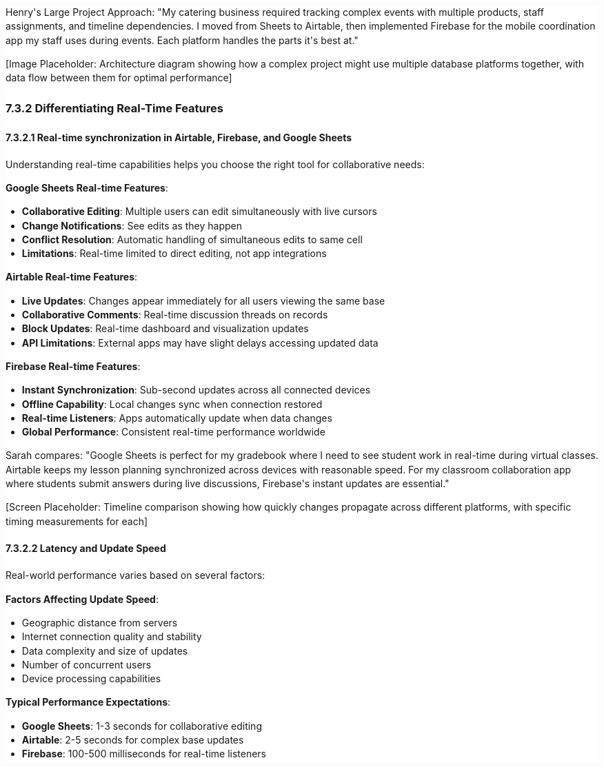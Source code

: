Henry's Large Project Approach: "My catering business required tracking complex events with multiple products, staff assignments, and timeline dependencies. I moved from Sheets to Airtable, then implemented Firebase for the mobile coordination app my staff uses during events. Each platform handles the parts it's best at."

[Image Placeholder: Architecture diagram showing how a complex project might use multiple database platforms together, with data flow between them for optimal performance]

### 7.3.2 Differentiating Real-Time Features

#### 7.3.2.1 Real-time synchronization in Airtable, Firebase, and Google Sheets

Understanding real-time capabilities helps you choose the right tool for collaborative needs:

**Google Sheets Real-time Features**:
- **Collaborative Editing**: Multiple users can edit simultaneously with live cursors
- **Change Notifications**: See edits as they happen
- **Conflict Resolution**: Automatic handling of simultaneous edits to same cell
- **Limitations**: Real-time limited to direct editing, not app integrations

**Airtable Real-time Features**:
- **Live Updates**: Changes appear immediately for all users viewing the same base
- **Collaborative Comments**: Real-time discussion threads on records
- **Block Updates**: Real-time dashboard and visualization updates
- **API Limitations**: External apps may have slight delays accessing updated data

**Firebase Real-time Features**:
- **Instant Synchronization**: Sub-second updates across all connected devices
- **Offline Capability**: Local changes sync when connection restored
- **Real-time Listeners**: Apps automatically update when data changes
- **Global Performance**: Consistent real-time performance worldwide

Sarah compares: "Google Sheets is perfect for my gradebook where I need to see student work in real-time during virtual classes. Airtable keeps my lesson planning synchronized across devices with reasonable speed. For my classroom collaboration app where students submit answers during live discussions, Firebase's instant updates are essential."

[Screen Placeholder: Timeline comparison showing how quickly changes propagate across different platforms, with specific timing measurements for each]

#### 7.3.2.2 Latency and Update Speed

Real-world performance varies based on several factors:

**Factors Affecting Update Speed**:
- Geographic distance from servers
- Internet connection quality and stability
- Data complexity and size of updates
- Number of concurrent users
- Device processing capabilities

**Typical Performance Expectations**:
- **Google Sheets**: 1-3 seconds for collaborative editing
- **Airtable**: 2-5 seconds for complex base updates
- **Firebase**: 100-500 milliseconds for real-time listeners
